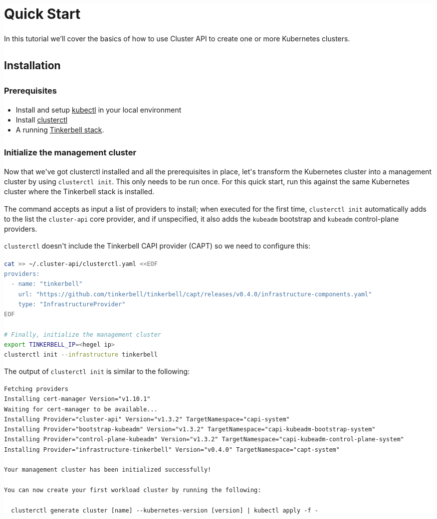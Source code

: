 # Quick Start

In this tutorial we’ll cover the basics of how to use Cluster API to create one or more Kubernetes clusters.

## Installation

### Prerequisites

- Install and setup [kubectl] in your local environment
- Install [clusterctl]
- A running [Tinkerbell stack].

### Initialize the management cluster

Now that we've got clusterctl installed and all the prerequisites in place, let's transform the Kubernetes cluster
into a management cluster by using `clusterctl init`. This only needs to be run once. For this quick start, run this against the same
Kubernetes cluster where the Tinkerbell stack is installed.

The command accepts as input a list of providers to install; when executed for the first time, `clusterctl init`
automatically adds to the list the `cluster-api` core provider, and if unspecified, it also adds the `kubeadm` bootstrap
and `kubeadm` control-plane providers.

`clusterctl` doesn't include the Tinkerbell CAPI provider (CAPT) so we need to configure this:

```sh
cat >> ~/.cluster-api/clusterctl.yaml <<EOF
providers:
  - name: "tinkerbell"
    url: "https://github.com/tinkerbell/tinkerbell/capt/releases/v0.4.0/infrastructure-components.yaml"
    type: "InfrastructureProvider"
EOF

# Finally, initialize the management cluster
export TINKERBELL_IP=<hegel ip>
clusterctl init --infrastructure tinkerbell
```

The output of `clusterctl init` is similar to the following:

```shell
Fetching providers
Installing cert-manager Version="v1.10.1"
Waiting for cert-manager to be available...
Installing Provider="cluster-api" Version="v1.3.2" TargetNamespace="capi-system"
Installing Provider="bootstrap-kubeadm" Version="v1.3.2" TargetNamespace="capi-kubeadm-bootstrap-system"
Installing Provider="control-plane-kubeadm" Version="v1.3.2" TargetNamespace="capi-kubeadm-control-plane-system"
Installing Provider="infrastructure-tinkerbell" Version="v0.4.0" TargetNamespace="capt-system"

Your management cluster has been initialized successfully!

You can now create your first workload cluster by running the following:

  clusterctl generate cluster [name] --kubernetes-version [version] | kubectl apply -f -
```


[bootstrap cluster]: https://cluster-api.sigs.k8s.io/reference/glossary.html#bootstrap-cluster
[clusterctl generate cluster]: https://cluster-api.sigs.k8s.io/clusterctl/commands/generate-cluster.html
[clusterctl get kubeconfig]: https://cluster-api.sigs.k8s.io/clusterctl/commands/get-kubeconfig.html
[clusterctl]: https://cluster-api.sigs.k8s.io/user/quick-start.html#install-clusterctl
[Docker]: https://docs.docker.com/get-docker/
[infrastructure provider]: https://cluster-api.sigs.k8s.io/reference/glossary.html#infrastructure-provider
[kind]: https://kind.sigs.k8s.io/docs/user/quick-start
[KubeadmControlPlane]: https://cluster-api.sigs.k8s.io/developer/architecture/controllers/control-plane.html
[kubectl]: https://kubernetes.io/docs/tasks/tools/#kubectl
[management cluster]: https://cluster-api.sigs.k8s.io/reference/glossary.html#management-cluster
[provider]: https://cluster-api.sigs.k8s.io/reference/providers.html
[provider components]: https://cluster-api.sigs.k8s.io/reference/glossary.html#provider-components
[workload cluster]: https://cluster-api.sigs.k8s.io/reference/glossary.html#workload-cluster
[Tinkerbell]: https://tinkerbell.org
[Tinkerbell stack]: https://github.com/tinkerbell/charts/blob/main/tinkerbell/stack/README.md